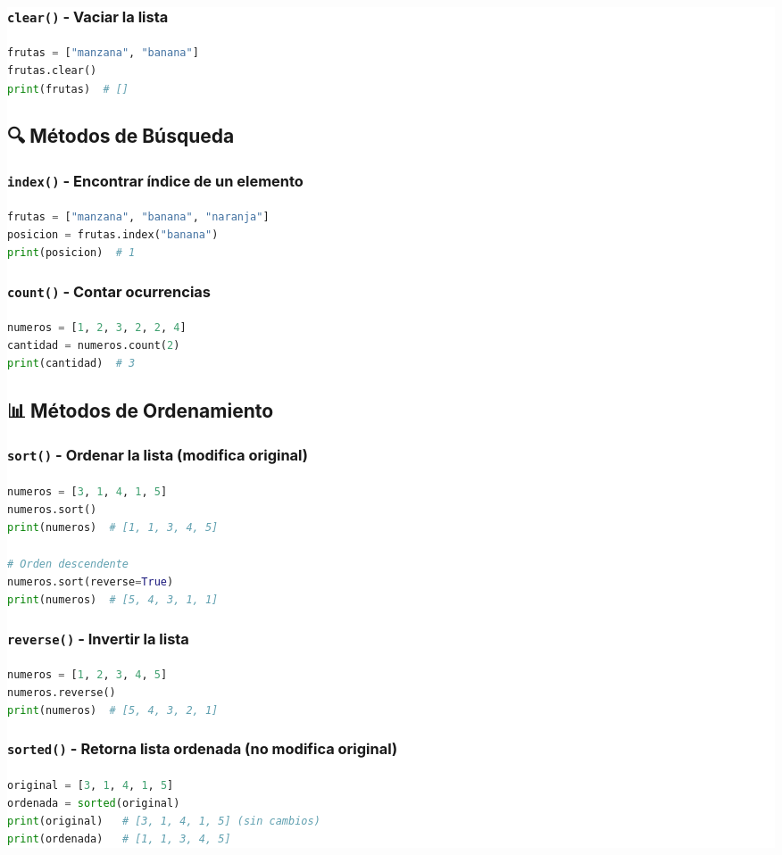 ### `clear()` - Vaciar la lista
```python
frutas = ["manzana", "banana"]
frutas.clear()
print(frutas)  # []
```

## 🔍 Métodos de Búsqueda

### `index()` - Encontrar índice de un elemento
```python
frutas = ["manzana", "banana", "naranja"]
posicion = frutas.index("banana")
print(posicion)  # 1
```

### `count()` - Contar ocurrencias
```python
numeros = [1, 2, 3, 2, 2, 4]
cantidad = numeros.count(2)
print(cantidad)  # 3
```

## 📊 Métodos de Ordenamiento

### `sort()` - Ordenar la lista (modifica original)
```python
numeros = [3, 1, 4, 1, 5]
numeros.sort()
print(numeros)  # [1, 1, 3, 4, 5]

# Orden descendente
numeros.sort(reverse=True)
print(numeros)  # [5, 4, 3, 1, 1]
```

### `reverse()` - Invertir la lista
```python
numeros = [1, 2, 3, 4, 5]
numeros.reverse()
print(numeros)  # [5, 4, 3, 2, 1]
```

### `sorted()` - Retorna lista ordenada (no modifica original)
```python
original = [3, 1, 4, 1, 5]
ordenada = sorted(original)
print(original)   # [3, 1, 4, 1, 5] (sin cambios)
print(ordenada)   # [1, 1, 3, 4, 5]
```
